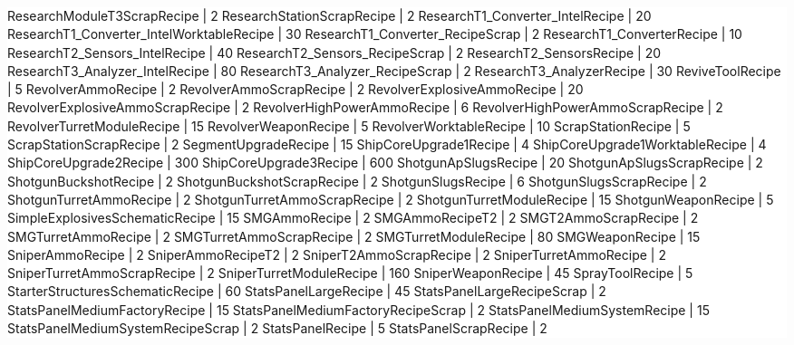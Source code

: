 ResearchModuleT3ScrapRecipe | 2
ResearchStationScrapRecipe | 2
ResearchT1_Converter_IntelRecipe | 20
ResearchT1_Converter_IntelWorktableRecipe | 30
ResearchT1_Converter_RecipeScrap | 2
ResearchT1_ConverterRecipe | 10
ResearchT2_Sensors_IntelRecipe | 40
ResearchT2_Sensors_RecipeScrap | 2
ResearchT2_SensorsRecipe | 20
ResearchT3_Analyzer_IntelRecipe | 80
ResearchT3_Analyzer_RecipeScrap | 2
ResearchT3_AnalyzerRecipe | 30
ReviveToolRecipe | 5
RevolverAmmoRecipe | 2
RevolverAmmoScrapRecipe | 2
RevolverExplosiveAmmoRecipe | 20
RevolverExplosiveAmmoScrapRecipe | 2
RevolverHighPowerAmmoRecipe | 6
RevolverHighPowerAmmoScrapRecipe | 2
RevolverTurretModuleRecipe | 15
RevolverWeaponRecipe | 5
RevolverWorktableRecipe | 10
ScrapStationRecipe | 5
ScrapStationScrapRecipe | 2
SegmentUpgradeRecipe | 15
ShipCoreUpgrade1Recipe | 4
ShipCoreUpgrade1WorktableRecipe | 4
ShipCoreUpgrade2Recipe | 300
ShipCoreUpgrade3Recipe | 600
ShotgunApSlugsRecipe | 20
ShotgunApSlugsScrapRecipe | 2
ShotgunBuckshotRecipe | 2
ShotgunBuckshotScrapRecipe | 2
ShotgunSlugsRecipe | 6
ShotgunSlugsScrapRecipe | 2
ShotgunTurretAmmoRecipe | 2
ShotgunTurretAmmoScrapRecipe | 2
ShotgunTurretModuleRecipe | 15
ShotgunWeaponRecipe | 5
SimpleExplosivesSchematicRecipe | 15
SMGAmmoRecipe | 2
SMGAmmoRecipeT2 | 2
SMGT2AmmoScrapRecipe | 2
SMGTurretAmmoRecipe | 2
SMGTurretAmmoScrapRecipe | 2
SMGTurretModuleRecipe | 80
SMGWeaponRecipe | 15
SniperAmmoRecipe | 2
SniperAmmoRecipeT2 | 2
SniperT2AmmoScrapRecipe | 2
SniperTurretAmmoRecipe | 2
SniperTurretAmmoScrapRecipe | 2
SniperTurretModuleRecipe | 160
SniperWeaponRecipe | 45
SprayToolRecipe | 5
StarterStructuresSchematicRecipe | 60
StatsPanelLargeRecipe | 45
StatsPanelLargeRecipeScrap | 2
StatsPanelMediumFactoryRecipe | 15
StatsPanelMediumFactoryRecipeScrap | 2
StatsPanelMediumSystemRecipe | 15
StatsPanelMediumSystemRecipeScrap | 2
StatsPanelRecipe | 5
StatsPanelScrapRecipe | 2